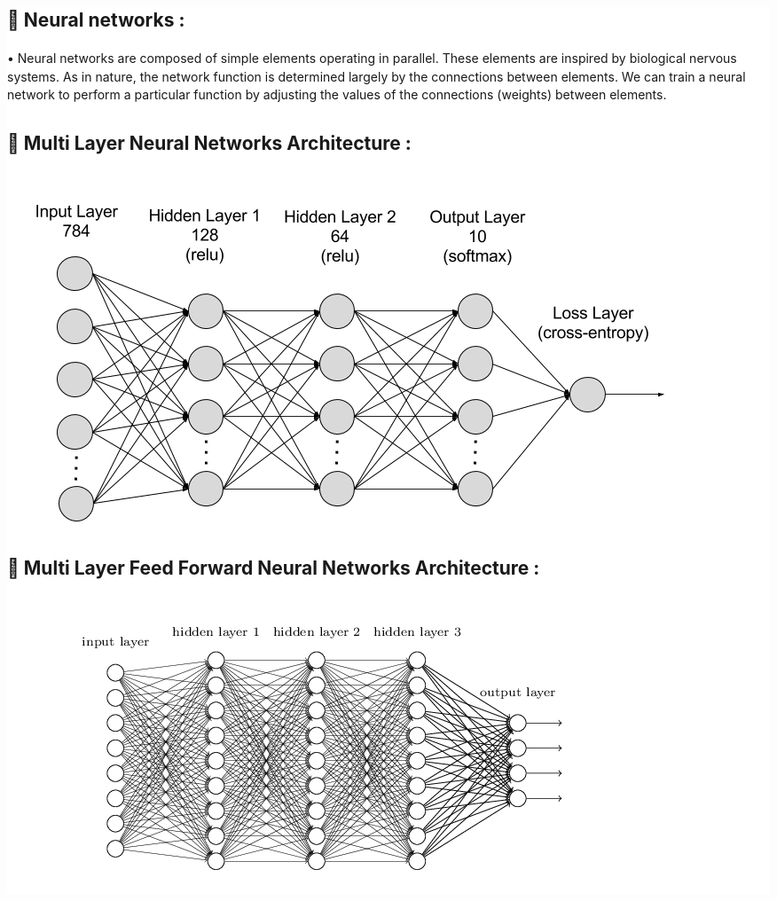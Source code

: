  Neural networks :
------------------
• Neural networks are composed of simple elements operating in parallel. These
elements are inspired by biological nervous systems. As in nature, the network
function is determined largely by the connections between elements. We can
train a neural network to perform a particular function by adjusting the values
of the connections (weights) between elements.

 Multi Layer Neural Networks Architecture :
--------------------------------------------
![](https://github.com/sujitmandal/Neural-Network/blob/master/Data/nnet.jpg)

 Multi Layer Feed Forward Neural Networks Architecture :
--------------------------------------------------------

![](https://github.com/sujitmandal/Neural-Network/blob/master/Data/OH3gI.png)
